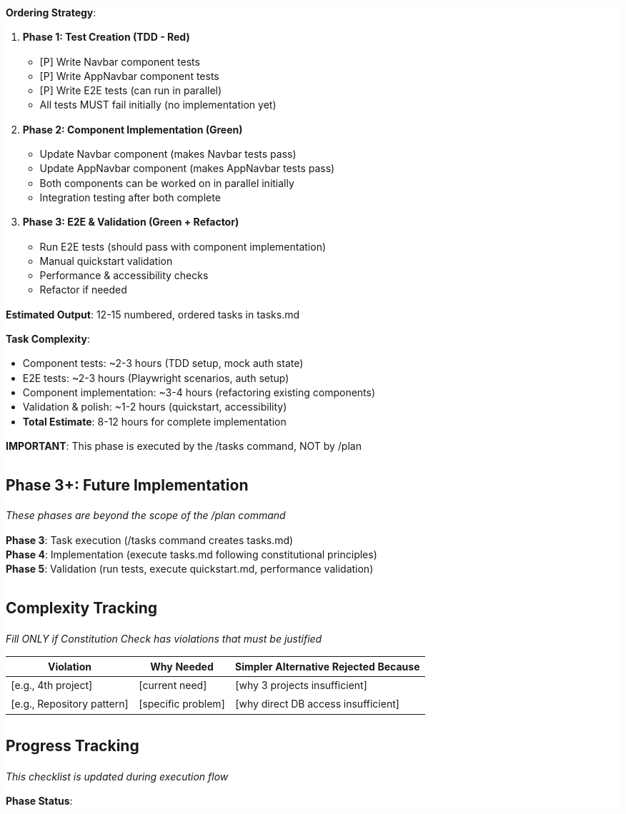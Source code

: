 **Ordering Strategy**:

1. **Phase 1: Test Creation (TDD - Red)**
   - [P] Write Navbar component tests
   - [P] Write AppNavbar component tests
   - [P] Write E2E tests (can run in parallel)
   - All tests MUST fail initially (no implementation yet)

2. **Phase 2: Component Implementation (Green)**
   - Update Navbar component (makes Navbar tests pass)
   - Update AppNavbar component (makes AppNavbar tests pass)
   - Both components can be worked on in parallel initially
   - Integration testing after both complete

3. **Phase 3: E2E & Validation (Green + Refactor)**
   - Run E2E tests (should pass with component implementation)
   - Manual quickstart validation
   - Performance & accessibility checks
   - Refactor if needed

**Estimated Output**: 12-15 numbered, ordered tasks in tasks.md

**Task Complexity**:

- Component tests: ~2-3 hours (TDD setup, mock auth state)
- E2E tests: ~2-3 hours (Playwright scenarios, auth setup)
- Component implementation: ~3-4 hours (refactoring existing components)
- Validation & polish: ~1-2 hours (quickstart, accessibility)
- **Total Estimate**: 8-12 hours for complete implementation

**IMPORTANT**: This phase is executed by the /tasks command, NOT by /plan

## Phase 3+: Future Implementation

_These phases are beyond the scope of the /plan command_

**Phase 3**: Task execution (/tasks command creates tasks.md)  
**Phase 4**: Implementation (execute tasks.md following constitutional principles)  
**Phase 5**: Validation (run tests, execute quickstart.md, performance validation)

## Complexity Tracking

_Fill ONLY if Constitution Check has violations that must be justified_

| Violation                  | Why Needed         | Simpler Alternative Rejected Because |
| -------------------------- | ------------------ | ------------------------------------ |
| [e.g., 4th project]        | [current need]     | [why 3 projects insufficient]        |
| [e.g., Repository pattern] | [specific problem] | [why direct DB access insufficient]  |

## Progress Tracking

_This checklist is updated during execution flow_

**Phase Status**:
